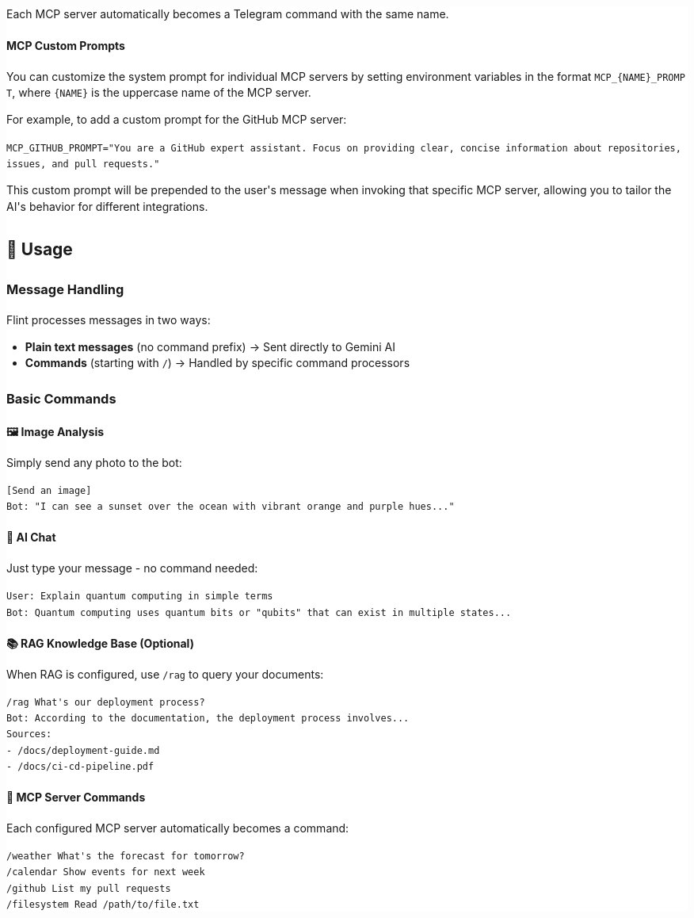 Each MCP server automatically becomes a Telegram command with the same name.

#### MCP Custom Prompts

You can customize the system prompt for individual MCP servers by setting environment variables in the format `MCP_{NAME}_PROMPT`, where `{NAME}` is the uppercase name of the MCP server.

For example, to add a custom prompt for the GitHub MCP server:

```env
MCP_GITHUB_PROMPT="You are a GitHub expert assistant. Focus on providing clear, concise information about repositories, issues, and pull requests."
```

This custom prompt will be prepended to the user's message when invoking that specific MCP server, allowing you to tailor the AI's behavior for different integrations.

## 📱 Usage

### Message Handling

Flint processes messages in two ways:
- **Plain text messages** (no command prefix) → Sent directly to Gemini AI
- **Commands** (starting with `/`) → Handled by specific command processors

### Basic Commands

#### 🖼️ Image Analysis
Simply send any photo to the bot:
```
[Send an image]
Bot: "I can see a sunset over the ocean with vibrant orange and purple hues..."
```

#### 💬 AI Chat
Just type your message - no command needed:
```
User: Explain quantum computing in simple terms
Bot: Quantum computing uses quantum bits or "qubits" that can exist in multiple states...
```

#### 📚 RAG Knowledge Base (Optional)
When RAG is configured, use `/rag` to query your documents:
```
/rag What's our deployment process?
Bot: According to the documentation, the deployment process involves...
Sources:
- /docs/deployment-guide.md
- /docs/ci-cd-pipeline.pdf
```

#### 🔧 MCP Server Commands
Each configured MCP server automatically becomes a command:
```
/weather What's the forecast for tomorrow?
/calendar Show events for next week
/github List my pull requests
/filesystem Read /path/to/file.txt
```
